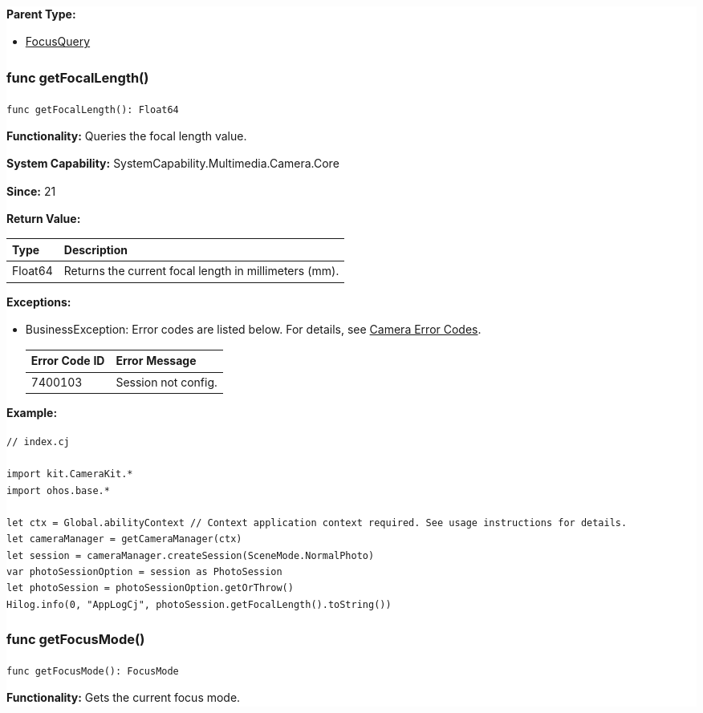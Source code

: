 **Parent Type:**

- [FocusQuery](#interface-focusquery)

### func getFocalLength()

```cangjie
func getFocalLength(): Float64
```

**Functionality:** Queries the focal length value.

**System Capability:** SystemCapability.Multimedia.Camera.Core

**Since:** 21

**Return Value:**

|Type|Description|
|:----|:----|
|Float64|Returns the current focal length in millimeters (mm).|

**Exceptions:**

- BusinessException: Error codes are listed below. For details, see [Camera Error Codes](../../errorcodes/cj-errorcode-multimedia-camera.md).

  | Error Code ID | Error Message |
  | :---- | :--- |
  | 7400103 | Session not config. |

**Example:**



```cangjie
// index.cj

import kit.CameraKit.*
import ohos.base.*

let ctx = Global.abilityContext // Context application context required. See usage instructions for details.
let cameraManager = getCameraManager(ctx)
let session = cameraManager.createSession(SceneMode.NormalPhoto)
var photoSessionOption = session as PhotoSession
let photoSession = photoSessionOption.getOrThrow()
Hilog.info(0, "AppLogCj", photoSession.getFocalLength().toString())
```

### func getFocusMode()

```cangjie
func getFocusMode(): FocusMode
```

**Functionality:** Gets the current focus mode.
